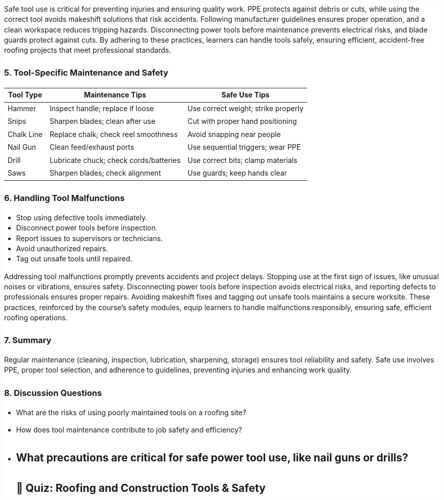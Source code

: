 Safe tool use is critical for preventing injuries and ensuring quality work. PPE protects against debris or cuts, while using the correct tool avoids makeshift solutions that risk accidents. Following manufacturer guidelines ensures proper operation, and a clean workspace reduces tripping hazards. Disconnecting power tools before maintenance prevents electrical risks, and blade guards protect against cuts. By adhering to these practices, learners can handle tools safely, ensuring efficient, accident-free roofing projects that meet professional standards.

### **5\. Tool-Specific Maintenance and Safety**

| Tool Type | Maintenance Tips | Safe Use Tips |
| ----- | ----- | ----- |
| Hammer | Inspect handle; replace if loose | Use correct weight; strike properly |
| Snips | Sharpen blades; clean after use | Cut with proper hand positioning |
| Chalk Line | Replace chalk; check reel smoothness | Avoid snapping near people |
| Nail Gun | Clean feed/exhaust ports | Use sequential triggers; wear PPE |
| Drill | Lubricate chuck; check cords/batteries | Use correct bits; clamp materials |
| Saws | Sharpen blades; check alignment | Use guards; keep hands clear |

### **6\. Handling Tool Malfunctions**

* Stop using defective tools immediately.  
* Disconnect power tools before inspection.  
* Report issues to supervisors or technicians.  
* Avoid unauthorized repairs.  
* Tag out unsafe tools until repaired.

Addressing tool malfunctions promptly prevents accidents and project delays. Stopping use at the first sign of issues, like unusual noises or vibrations, ensures safety. Disconnecting power tools before inspection avoids electrical risks, and reporting defects to professionals ensures proper repairs. Avoiding makeshift fixes and tagging out unsafe tools maintains a secure worksite. These practices, reinforced by the course’s safety modules, equip learners to handle malfunctions responsibly, ensuring safe, efficient roofing operations.

### **7\. Summary**

Regular maintenance (cleaning, inspection, lubrication, sharpening, storage) ensures tool reliability and safety. Safe use involves PPE, proper tool selection, and adherence to guidelines, preventing injuries and enhancing work quality.

### **8\. Discussion Questions**

* What are the risks of using poorly maintained tools on a roofing site?  
* How does tool maintenance contribute to job safety and efficiency?  
* What precautions are critical for safe power tool use, like nail guns or drills?  
  ---

  ## **📐 Quiz: Roofing and Construction Tools & Safety**
